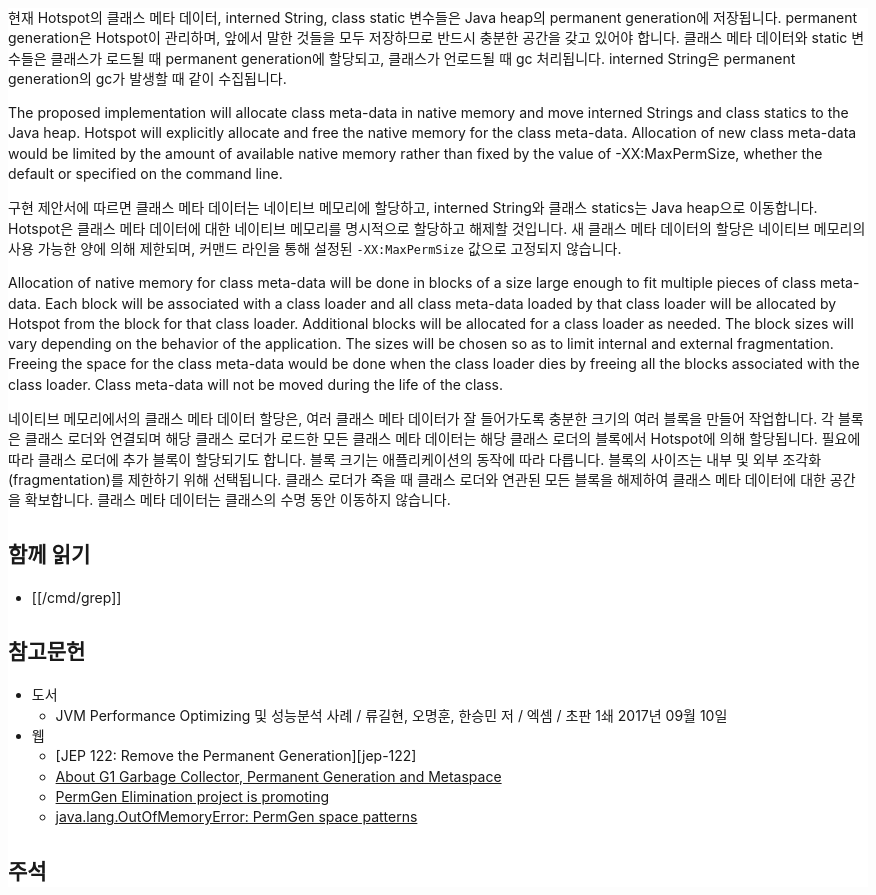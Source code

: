 현재 Hotspot의 클래스 메타 데이터, interned String, class static 변수들은 Java heap의 permanent generation에 저장됩니다. permanent generation은 Hotspot이 관리하며, 앞에서 말한 것들을 모두 저장하므로 반드시 충분한 공간을 갖고 있어야 합니다. 클래스 메타 데이터와 static 변수들은 클래스가 로드될 때 permanent generation에 할당되고, 클래스가 언로드될 때 gc 처리됩니다. interned String은 permanent generation의 gc가 발생할 때 같이 수집됩니다.

>
The proposed implementation will allocate class meta-data in native memory and move interned Strings and class statics to the Java heap. Hotspot will explicitly allocate and free the native memory for the class meta-data. Allocation of new class meta-data would be limited by the amount of available native memory rather than fixed by the value of -XX:MaxPermSize, whether the default or specified on the command line.

구현 제안서에 따르면 클래스 메타 데이터는 네이티브 메모리에 할당하고, interned String와 클래스 statics는 Java heap으로 이동합니다. Hotspot은 클래스 메타 데이터에 대한 네이티브 메모리를 명시적으로 할당하고 해제할 것입니다. 새 클래스 메타 데이터의 할당은 네이티브 메모리의 사용 가능한 양에 의해 제한되며, 커맨드 라인을 통해 설정된 `-XX:MaxPermSize` 값으로 고정되지 않습니다.

>
Allocation of native memory for class meta-data will be done in blocks of a size large enough to fit multiple pieces of class meta-data. Each block will be associated with a class loader and all class meta-data loaded by that class loader will be allocated by Hotspot from the block for that class loader. Additional blocks will be allocated for a class loader as needed. The block sizes will vary depending on the behavior of the application. The sizes will be chosen so as to limit internal and external fragmentation. Freeing the space for the class meta-data would be done when the class loader dies by freeing all the blocks associated with the class loader. Class meta-data will not be moved during the life of the class.

네이티브 메모리에서의 클래스 메타 데이터 할당은, 여러 클래스 메타 데이터가 잘 들어가도록 충분한 크기의 여러 블록을 만들어 작업합니다. 각 블록은 클래스 로더와 연결되며 해당 클래스 로더가 로드한 모든 클래스 메타 데이터는 해당 클래스 로더의 블록에서 Hotspot에 의해 할당됩니다. 필요에 따라 클래스 로더에 추가 블록이 할당되기도 합니다. 블록 크기는 애플리케이션의 동작에 따라 다릅니다. 블록의 사이즈는 내부 및 외부 조각화(fragmentation)를 제한하기 위해 선택됩니다. 클래스 로더가 죽을 때 클래스 로더와 연관된 모든 블록을 해제하여 클래스 메타 데이터에 대한 공간을 확보합니다. 클래스 메타 데이터는 클래스의 수명 동안 이동하지 않습니다.

## 함께 읽기

- [[/cmd/grep]]


## 참고문헌

* 도서
    * JVM Performance Optimizing 및 성능분석 사례 / 류길현, 오명훈, 한승민 저 / 엑셈 / 초판 1쇄 2017년 09월 10일
* 웹
    * [JEP 122: Remove the Permanent Generation][jep-122]
    * [About G1 Garbage Collector, Permanent Generation and Metaspace](https://blogs.oracle.com/poonam/about-g1-garbage-collector%2c-permanent-generation-and-metaspace )
    * [PermGen Elimination project is promoting](http://mail.openjdk.java.net/pipermail/hotspot-dev/2012-September/006679.html )
    * [java.lang.OutOfMemoryError: PermGen space patterns](http://javaeesupportpatterns.blogspot.com/2011/02/outofmemoryerror-permgen-patterns-part1.html )

## 주석

[^compare]: JVM Performance Optimizing 및 성능분석 사례, 1) Hotspot JVM의 Heap 구조, 20쪽.
[jep-122]: https://openjdk.java.net/jeps/122
